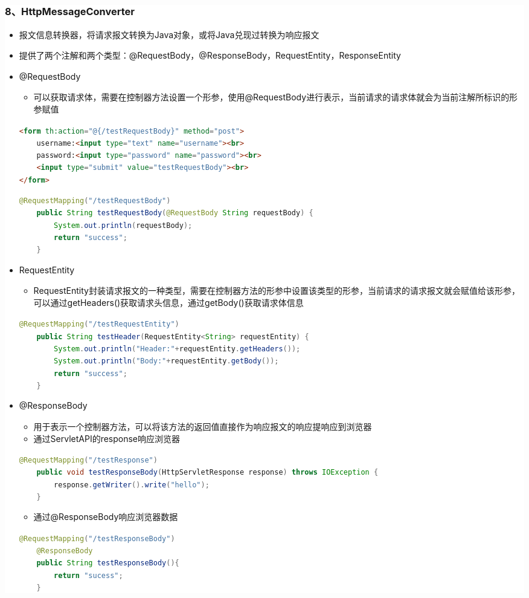 ### 8、HttpMessageConverter

* 报文信息转换器，将请求报文转换为Java对象，或将Java兑现过转换为响应报文

* 提供了两个注解和两个类型：@RequestBody，@ResponseBody，RequestEntity，ResponseEntity

* @RequestBody

  * 可以获取请求体，需要在控制器方法设置一个形参，使用@RequestBody进行表示，当前请求的请求体就会为当前注解所标识的形参赋值

  ```html
  <form th:action="@{/testRequestBody}" method="post">
      username:<input type="text" name="username"><br>
      password:<input type="password" name="password"><br>
      <input type="submit" value="testRequestBody"><br>
  </form>
  ```

  ```java
  @RequestMapping("/testRequestBody")
      public String testRequestBody(@RequestBody String requestBody) {
          System.out.println(requestBody);
          return "success";
      }
  ```

* RequestEntity

  * RequestEntity封装请求报文的一种类型，需要在控制器方法的形参中设置该类型的形参，当前请求的请求报文就会赋值给该形参，可以通过getHeaders()获取请求头信息，通过getBody()获取请求体信息

  ```java
  @RequestMapping("/testRequestEntity")
      public String testHeader(RequestEntity<String> requestEntity) {
          System.out.println("Header:"+requestEntity.getHeaders());
          System.out.println("Body:"+requestEntity.getBody());
          return "success";
      }
  ```

* @ResponseBody

  * 用于表示一个控制器方法，可以将该方法的返回值直接作为响应报文的响应提响应到浏览器
  * 通过ServletAPI的response响应浏览器

  ```java
  @RequestMapping("/testResponse")
      public void testResponseBody(HttpServletResponse response) throws IOException {
          response.getWriter().write("hello");
      }
  ```

  * 通过@ResponseBody响应浏览器数据

  ```java
  @RequestMapping("/testResponseBody")
      @ResponseBody
      public String testResponseBody(){
          return "sucess";
      }
  ```
